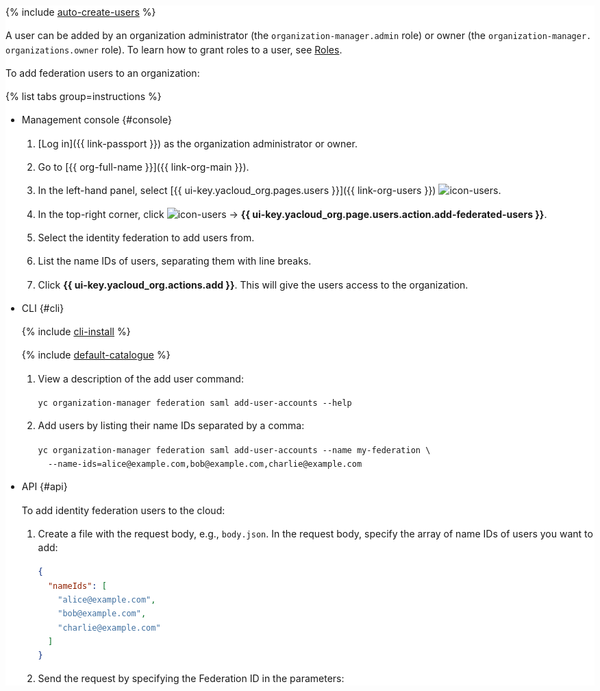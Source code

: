 {% include [auto-create-users](../../../_includes/organization/auto-create-users.md) %}

A user can be added by an organization administrator (the `organization-manager.admin` role) or owner (the `organization-manager.organizations.owner` role). To learn how to grant roles to a user, see [Roles](../../security/index.md#admin).

To add federation users to an organization:

{% list tabs group=instructions %}

- Management console {#console}

   1. [Log in]({{ link-passport }}) as the organization administrator or owner.

   1. Go to [{{ org-full-name }}]({{ link-org-main }}).

   1. In the left-hand panel, select [{{ ui-key.yacloud_org.pages.users }}]({{ link-org-users }}) ![icon-users](../../../_assets/console-icons/person.svg).

   1. In the top-right corner, click ![icon-users](../../../_assets/console-icons/chevron-down.svg) → **{{ ui-key.yacloud_org.page.users.action.add-federated-users }}**.

   1. Select the identity federation to add users from.

   1. List the name IDs of users, separating them with line breaks.

   1. Click **{{ ui-key.yacloud_org.actions.add }}**. This will give the users access to the organization.

- CLI {#cli}

   {% include [cli-install](../../../_includes/cli-install.md) %}

   {% include [default-catalogue](../../../_includes/default-catalogue.md) %}

   1. View a description of the add user command:

      ```
      yc organization-manager federation saml add-user-accounts --help
      ```

   1. Add users by listing their name IDs separated by a comma:

      ```
      yc organization-manager federation saml add-user-accounts --name my-federation \
        --name-ids=alice@example.com,bob@example.com,charlie@example.com
      ```

- API {#api}

   To add identity federation users to the cloud:

   1. Create a file with the request body, e.g., `body.json`. In the request body, specify the array of name IDs of users you want to add:

      ```json
      {
        "nameIds": [
          "alice@example.com",
          "bob@example.com",
          "charlie@example.com"
        ]
      }
      ```
   1. Send the request by specifying the Federation ID in the parameters:
